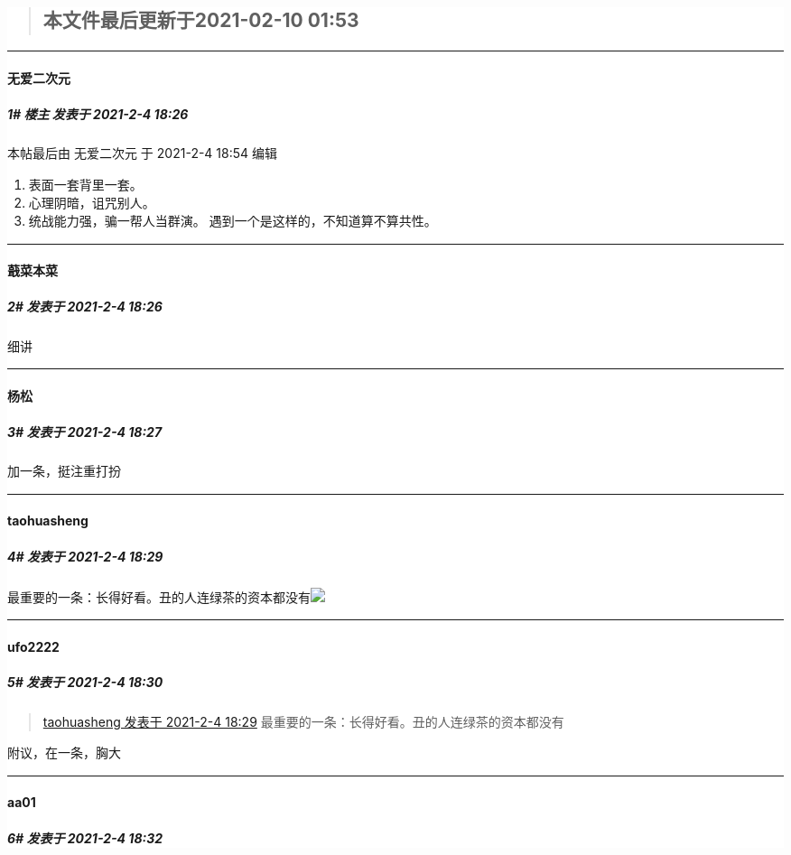 > ## **本文件最后更新于2021-02-10 01:53** 


-----

####  无爱二次元  
##### 1#       楼主       发表于 2021-2-4 18:26


 本帖最后由 无爱二次元 于 2021-2-4 18:54 编辑 

1. 表面一套背里一套。
2. 心理阴暗，诅咒别人。
3. 统战能力强，骗一帮人当群演。
遇到一个是这样的，不知道算不算共性。


-----

####  蕺菜本菜  
##### 2#       发表于 2021-2-4 18:26


细讲


-----

####  杨松  
##### 3#       发表于 2021-2-4 18:27


加一条，挺注重打扮


-----

####  taohuasheng  
##### 4#       发表于 2021-2-4 18:29


最重要的一条：长得好看。丑的人连绿茶的资本都没有<img src="https://static.saraba1st.com/image/smiley/face2017/001.png" referrerpolicy="no-referrer">


-----

####  ufo2222  
##### 5#       发表于 2021-2-4 18:30


<blockquote><a href="httphttps://bbs.saraba1st.com/2b/forum.php?mod=redirect&amp;goto=findpost&amp;pid=50239534&amp;ptid=1986288" target="_blank">taohuasheng 发表于 2021-2-4 18:29</a>
最重要的一条：长得好看。丑的人连绿茶的资本都没有</blockquote>
附议，在一条，胸大


-----

####  aa01  
##### 6#       发表于 2021-2-4 18:32
